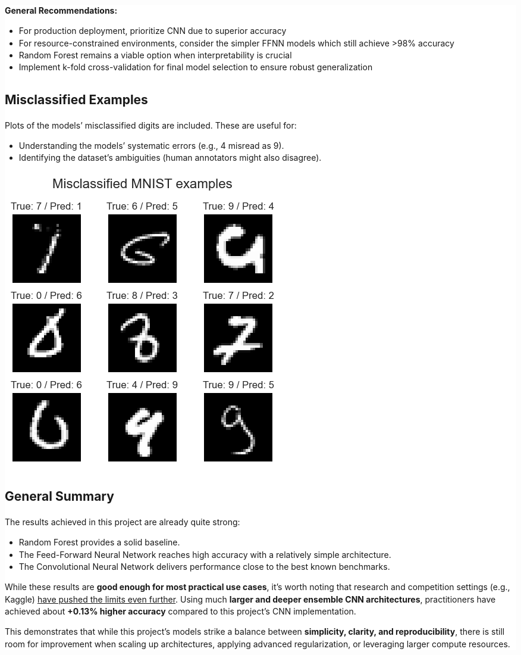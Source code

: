 **General Recommendations:**
- For production deployment, prioritize CNN due to superior accuracy
- For resource-constrained environments, consider the simpler FFNN models which still achieve >98% accuracy
- Random Forest remains a viable option when interpretability is crucial
- Implement k-fold cross-validation for final model selection to ensure robust generalization

## Misclassified Examples

Plots of the models’ misclassified digits are included. These are useful for:

- Understanding the models’ systematic errors (e.g., 4 misread as 9).
- Identifying the dataset’s ambiguities (human annotators might also disagree).

![Misclassified Examples](plots/misclassified.png)
## General Summary

The results achieved in this project are already quite strong:

- Random Forest provides a solid baseline.
- The Feed-Forward Neural Network reaches high accuracy with a relatively simple architecture.
- The Convolutional Neural Network delivers performance close to the best known benchmarks.

While these results are **good enough for most practical use cases**, it’s worth noting that research and competition settings (e.g., Kaggle) [have pushed the limits even further](https://www.kaggle.com/code/cdeotte/25-million-images-0-99757-mnist/notebook#Credits). Using much **larger and deeper ensemble CNN architectures**, practitioners have achieved about **+0.13% higher accuracy** compared to this project’s CNN implementation.

This demonstrates that while this project’s models strike a balance between **simplicity, clarity, and reproducibility**, there is still room for improvement when scaling up architectures, applying advanced regularization, or leveraging larger compute resources.